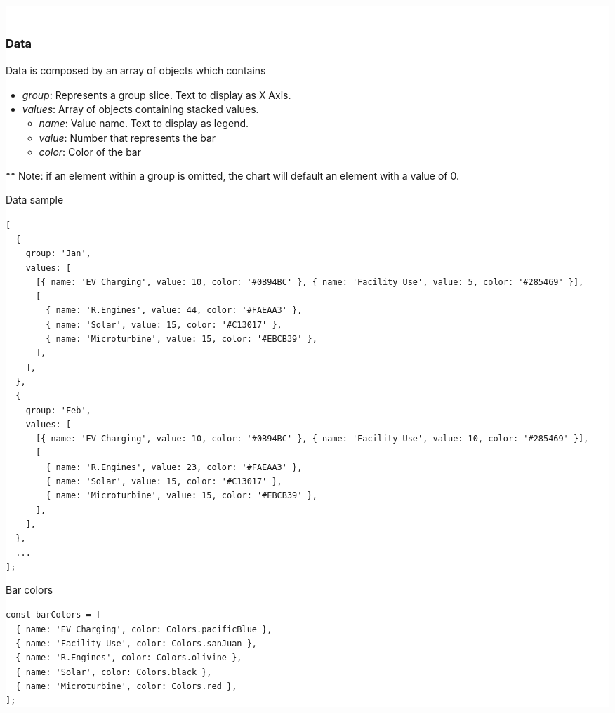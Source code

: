 <br/>

### Data

Data is composed by an array of objects which contains

- _group_: Represents a group slice. Text to display as X Axis.
- _values_: Array of objects containing stacked values.
  - _name_: Value name. Text to display as legend.
  - _value_: Number that represents the bar
  - _color_: Color of the bar

\*\* Note: if an element within a group is omitted, the chart will default an element with a value of 0.

Data sample

    [
      {
        group: 'Jan',
        values: [
          [{ name: 'EV Charging', value: 10, color: '#0B94BC' }, { name: 'Facility Use', value: 5, color: '#285469' }],
          [
            { name: 'R.Engines', value: 44, color: '#FAEAA3' },
            { name: 'Solar', value: 15, color: '#C13017' },
            { name: 'Microturbine', value: 15, color: '#EBCB39' },
          ],
        ],
      },
      {
        group: 'Feb',
        values: [
          [{ name: 'EV Charging', value: 10, color: '#0B94BC' }, { name: 'Facility Use', value: 10, color: '#285469' }],
          [
            { name: 'R.Engines', value: 23, color: '#FAEAA3' },
            { name: 'Solar', value: 15, color: '#C13017' },
            { name: 'Microturbine', value: 15, color: '#EBCB39' },
          ],
        ],
      },
      ...
    ];

Bar colors

    const barColors = [
      { name: 'EV Charging', color: Colors.pacificBlue },
      { name: 'Facility Use', color: Colors.sanJuan },
      { name: 'R.Engines', color: Colors.olivine },
      { name: 'Solar', color: Colors.black },
      { name: 'Microturbine', color: Colors.red },
    ];
